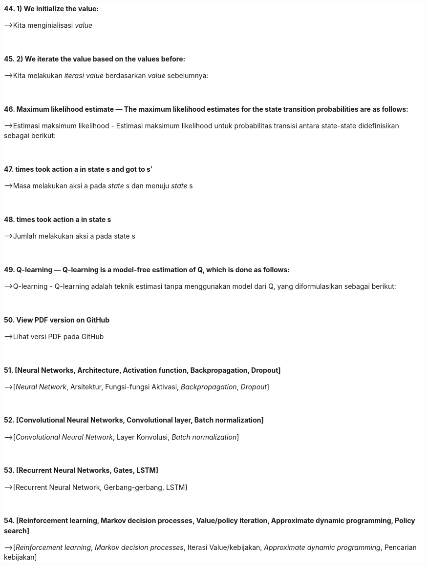 **44. 1) We initialize the value:**

&#10230;Kita menginialisasi *value*

<br>

**45. 2) We iterate the value based on the values before:**

&#10230;Kita melakukan *iterasi value* berdasarkan *value* sebelumnya:

<br>

**46. Maximum likelihood estimate ― The maximum likelihood estimates for the state transition probabilities are as follows:**

&#10230;Estimasi maksimum likelihood - Estimasi maksimum likelihood untuk probabilitas transisi antara state-state didefinisikan sebagai berikut:

<br>

**47. times took action a in state s and got to s′**

&#10230;Masa melakukan aksi a pada *state* s dan menuju *state* s

<br>

**48. times took action a in state s**

&#10230;Jumlah melakukan aksi a pada state s

<br>

**49. Q-learning ― Q-learning is a model-free estimation of Q, which is done as follows:**

&#10230;Q-learning - Q-learning adalah teknik estimasi tanpa menggunakan model dari Q, yang diformulasikan sebagai berikut:

<br>

**50. View PDF version on GitHub**

&#10230;Lihat versi PDF pada GitHub

<br>

**51. [Neural Networks, Architecture, Activation function, Backpropagation, Dropout]**

&#10230;[*Neural Network*, Arsitektur, Fungsi-fungsi Aktivasi, *Backpropagation*, *Dropout*]

<br>

**52. [Convolutional Neural Networks, Convolutional layer, Batch normalization]**

&#10230;[*Convolutional Neural Network*, Layer Konvolusi, *Batch normalization*]

<br>

**53. [Recurrent Neural Networks, Gates, LSTM]**

&#10230;[Recurrent Neural Network, Gerbang-gerbang, LSTM]

<br>

**54. [Reinforcement learning, Markov decision processes, Value/policy iteration, Approximate dynamic programming, Policy search]**

&#10230;[*Reinforcement learning*, *Markov decision processes*, Iterasi Value/kebijakan, *Approximate dynamic programming*, Pencarian kebijakan]

